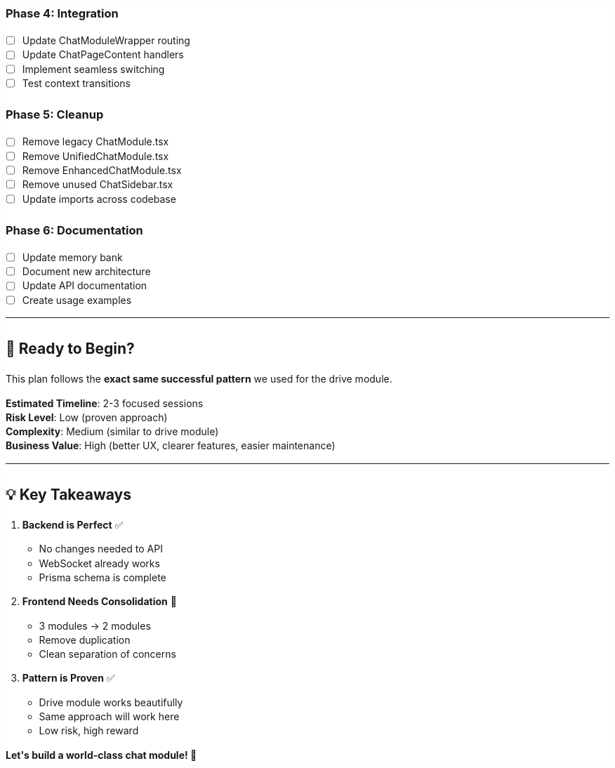 ### **Phase 4: Integration**
- [ ] Update ChatModuleWrapper routing
- [ ] Update ChatPageContent handlers
- [ ] Implement seamless switching
- [ ] Test context transitions

### **Phase 5: Cleanup**
- [ ] Remove legacy ChatModule.tsx
- [ ] Remove UnifiedChatModule.tsx
- [ ] Remove EnhancedChatModule.tsx
- [ ] Remove unused ChatSidebar.tsx
- [ ] Update imports across codebase

### **Phase 6: Documentation**
- [ ] Update memory bank
- [ ] Document new architecture
- [ ] Update API documentation
- [ ] Create usage examples

---

## 🚀 Ready to Begin?

This plan follows the **exact same successful pattern** we used for the drive module.

**Estimated Timeline**: 2-3 focused sessions  
**Risk Level**: Low (proven approach)  
**Complexity**: Medium (similar to drive module)  
**Business Value**: High (better UX, clearer features, easier maintenance)

---

## 💡 Key Takeaways

1. **Backend is Perfect** ✅
   - No changes needed to API
   - WebSocket already works
   - Prisma schema is complete

2. **Frontend Needs Consolidation** 🔧
   - 3 modules → 2 modules
   - Remove duplication
   - Clean separation of concerns

3. **Pattern is Proven** ✅
   - Drive module works beautifully
   - Same approach will work here
   - Low risk, high reward

**Let's build a world-class chat module! 🚀**

